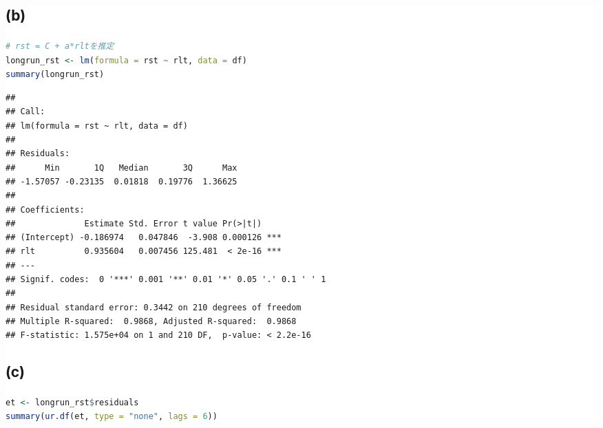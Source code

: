 ## (b)

``` r
# rst = C + a*rltを推定
longrun_rst <- lm(formula = rst ~ rlt, data = df)
summary(longrun_rst)
```

    ## 
    ## Call:
    ## lm(formula = rst ~ rlt, data = df)
    ## 
    ## Residuals:
    ##      Min       1Q   Median       3Q      Max 
    ## -1.57057 -0.23135  0.01818  0.19776  1.36625 
    ## 
    ## Coefficients:
    ##              Estimate Std. Error t value Pr(>|t|)    
    ## (Intercept) -0.186974   0.047846  -3.908 0.000126 ***
    ## rlt          0.935604   0.007456 125.481  < 2e-16 ***
    ## ---
    ## Signif. codes:  0 '***' 0.001 '**' 0.01 '*' 0.05 '.' 0.1 ' ' 1
    ## 
    ## Residual standard error: 0.3442 on 210 degrees of freedom
    ## Multiple R-squared:  0.9868, Adjusted R-squared:  0.9868 
    ## F-statistic: 1.575e+04 on 1 and 210 DF,  p-value: < 2.2e-16

## (c)

``` r
et <- longrun_rst$residuals
summary(ur.df(et, type = "none", lags = 6))
```
